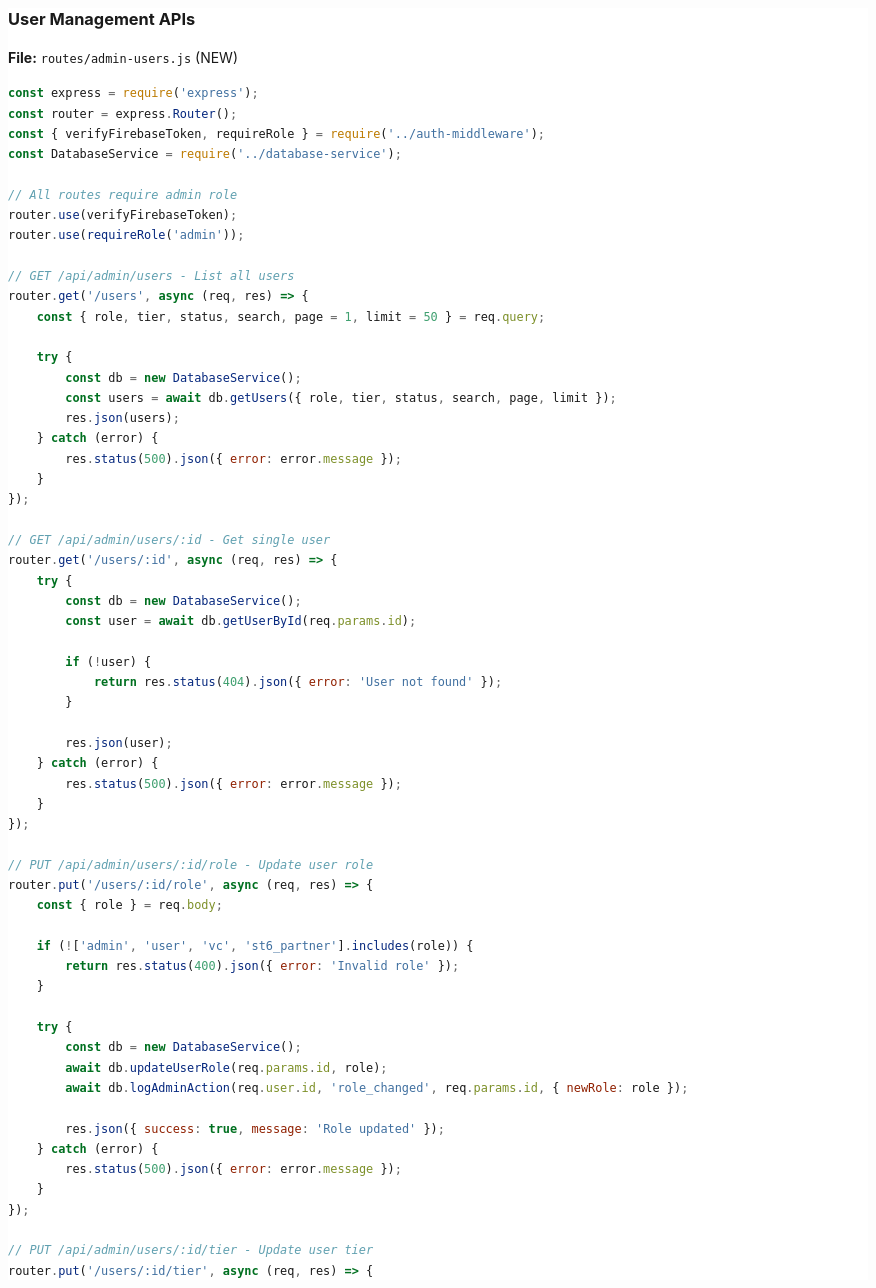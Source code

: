 ### User Management APIs

**File:** `routes/admin-users.js` (NEW)

```javascript
const express = require('express');
const router = express.Router();
const { verifyFirebaseToken, requireRole } = require('../auth-middleware');
const DatabaseService = require('../database-service');

// All routes require admin role
router.use(verifyFirebaseToken);
router.use(requireRole('admin'));

// GET /api/admin/users - List all users
router.get('/users', async (req, res) => {
    const { role, tier, status, search, page = 1, limit = 50 } = req.query;
    
    try {
        const db = new DatabaseService();
        const users = await db.getUsers({ role, tier, status, search, page, limit });
        res.json(users);
    } catch (error) {
        res.status(500).json({ error: error.message });
    }
});

// GET /api/admin/users/:id - Get single user
router.get('/users/:id', async (req, res) => {
    try {
        const db = new DatabaseService();
        const user = await db.getUserById(req.params.id);
        
        if (!user) {
            return res.status(404).json({ error: 'User not found' });
        }
        
        res.json(user);
    } catch (error) {
        res.status(500).json({ error: error.message });
    }
});

// PUT /api/admin/users/:id/role - Update user role
router.put('/users/:id/role', async (req, res) => {
    const { role } = req.body;
    
    if (!['admin', 'user', 'vc', 'st6_partner'].includes(role)) {
        return res.status(400).json({ error: 'Invalid role' });
    }
    
    try {
        const db = new DatabaseService();
        await db.updateUserRole(req.params.id, role);
        await db.logAdminAction(req.user.id, 'role_changed', req.params.id, { newRole: role });
        
        res.json({ success: true, message: 'Role updated' });
    } catch (error) {
        res.status(500).json({ error: error.message });
    }
});

// PUT /api/admin/users/:id/tier - Update user tier
router.put('/users/:id/tier', async (req, res) => {
```
